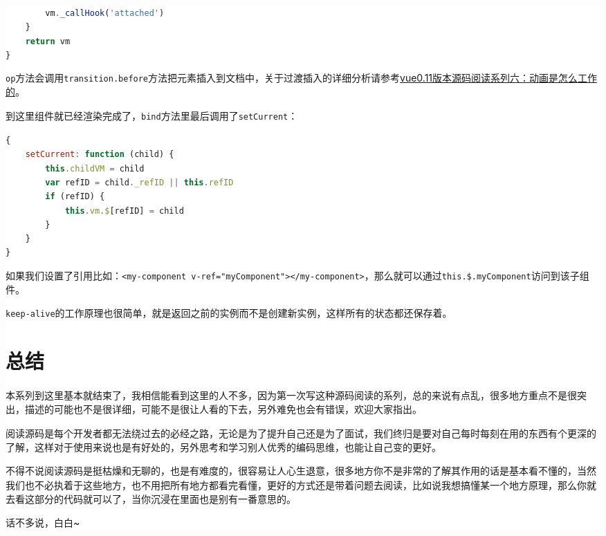 ```js
        vm._callHook('attached')
    }
    return vm
}
```

`op`方法会调用`transition.before`方法把元素插入到文档中，关于过渡插入的详细分析请参考[vue0.11版本源码阅读系列六：动画是怎么工作的](vue0.11版本源码阅读系列六：动画是怎么工作的)。

到这里组件就已经渲染完成了，`bind`方法里最后调用了`setCurrent`：

```js
{
    setCurrent: function (child) {
        this.childVM = child
        var refID = child._refID || this.refID
        if (refID) {
            this.vm.$[refID] = child
        }
    }
}
```

如果我们设置了引用比如：`<my-component v-ref="myComponent"></my-component>`，那么就可以通过`this.$.myComponent`访问到该子组件。

`keep-alive`的工作原理也很简单，就是返回之前的实例而不是创建新实例，这样所有的状态都还保存着。



# 总结

本系列到这里基本就结束了，我相信能看到这里的人不多，因为第一次写这种源码阅读的系列，总的来说有点乱，很多地方重点不是很突出，描述的可能也不是很详细，可能不是很让人看的下去，另外难免也会有错误，欢迎大家指出。

阅读源码是每个开发者都无法绕过去的必经之路，无论是为了提升自己还是为了面试，我们终归是要对自己每时每刻在用的东西有个更深的了解，这样对于使用来说也是有好处的，另外思考和学习别人优秀的编码思维，也能让自己变的更好。

不得不说阅读源码是挺枯燥和无聊的，也是有难度的，很容易让人心生退意，很多地方你不是非常的了解其作用的话是基本看不懂的，当然我们也不必执着于这些地方，也不用把所有地方都看完看懂，更好的方式还是带着问题去阅读，比如说我想搞懂某一个地方原理，那么你就去看这部分的代码就可以了，当你沉浸在里面也是别有一番意思的。

话不多说，白白~

